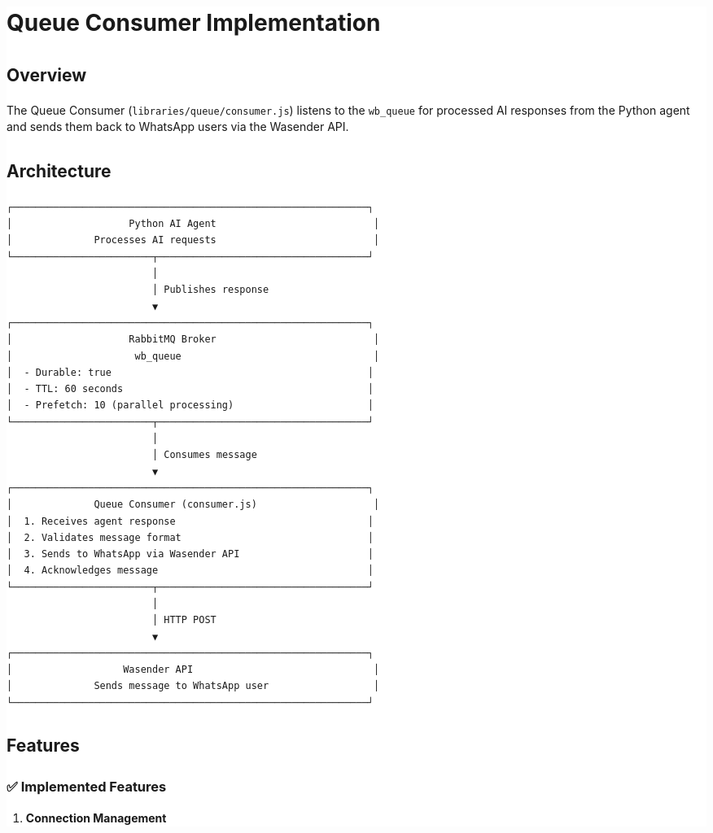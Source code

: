 # Queue Consumer Implementation

## Overview

The Queue Consumer (`libraries/queue/consumer.js`) listens to the `wb_queue` for processed AI responses from the Python agent and sends them back to WhatsApp users via the Wasender API.

## Architecture

```
┌─────────────────────────────────────────────────────────────┐
│                    Python AI Agent                           │
│              Processes AI requests                           │
└────────────────────────┬────────────────────────────────────┘
                         │
                         │ Publishes response
                         ▼
┌─────────────────────────────────────────────────────────────┐
│                    RabbitMQ Broker                           │
│                     wb_queue                                 │
│  - Durable: true                                            │
│  - TTL: 60 seconds                                          │
│  - Prefetch: 10 (parallel processing)                       │
└────────────────────────┬────────────────────────────────────┘
                         │
                         │ Consumes message
                         ▼
┌─────────────────────────────────────────────────────────────┐
│              Queue Consumer (consumer.js)                    │
│  1. Receives agent response                                 │
│  2. Validates message format                                │
│  3. Sends to WhatsApp via Wasender API                      │
│  4. Acknowledges message                                    │
└────────────────────────┬────────────────────────────────────┘
                         │
                         │ HTTP POST
                         ▼
┌─────────────────────────────────────────────────────────────┐
│                   Wasender API                               │
│              Sends message to WhatsApp user                  │
└─────────────────────────────────────────────────────────────┘
```

## Features

### ✅ Implemented Features

1. **Connection Management**

